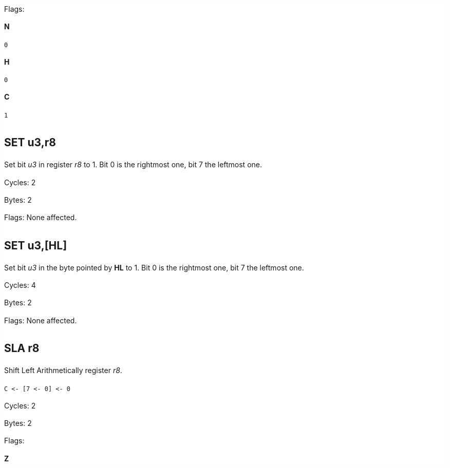 Flags:

**N**

	0

**H**

	0

**C**

	1

## SET u3,r8

Set bit
*u3*
in register
*r8*
to 1.
Bit 0 is the rightmost one, bit 7 the leftmost one.

Cycles: 2

Bytes: 2

Flags: None affected.

## SET u3,[HL]

Set bit
*u3*
in the byte pointed by
**HL**
to 1.
Bit 0 is the rightmost one, bit 7 the leftmost one.

Cycles: 4

Bytes: 2

Flags: None affected.

## SLA r8

Shift Left Arithmetically register
*r8*.

	C <- [7 <- 0] <- 0

Cycles: 2

Bytes: 2

Flags:

**Z**
